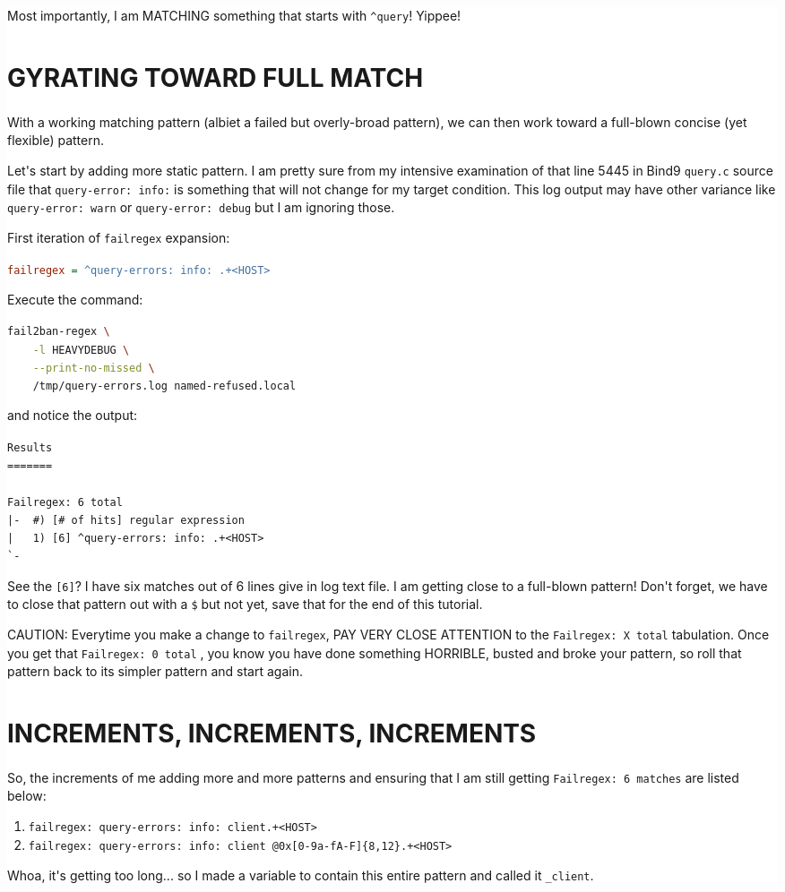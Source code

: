 Most importantly, I am MATCHING something that starts with `^query`! Yippee!

GYRATING TOWARD FULL MATCH
==========================
With a working matching pattern (albiet a failed but overly-broad pattern), 
we can then work toward a full-blown concise (yet flexible) pattern.

Let's start by adding more static pattern. I am pretty sure 
from my intensive examination of that line 5445 in Bind9 `query.c`
source file that `query-error: info:` is something that will 
not change for my target condition. This log output may have other 
variance like `query-error: warn` or `query-error: debug` but I 
am ignoring 
those.

First iteration of `failregex` expansion:
```ini
failregex = ^query-errors: info: .+<HOST>
```
Execute the command:
```bash
fail2ban-regex \
    -l HEAVYDEBUG \
    --print-no-missed \
    /tmp/query-errors.log named-refused.local
```
and notice the output:
```console
Results
=======

Failregex: 6 total
|-  #) [# of hits] regular expression
|   1) [6] ^query-errors: info: .+<HOST>
`-
```
See the `[6]`? I have six matches out of 6 lines give in log text file.
I am getting close to a full-blown pattern! Don't forget, we have to
close that pattern out with a `$` but not yet, save that for the end of this
tutorial.

CAUTION: Everytime you make a change to `failregex`, PAY VERY CLOSE ATTENTION 
to the `Failregex: X total` tabulation. Once you get that `Failregex: 0 total` 
, you know you have done something HORRIBLE, busted and broke your 
pattern, so roll that pattern back to its simpler pattern and start again.

INCREMENTS, INCREMENTS, INCREMENTS
==================================

So, the increments of me adding more and more patterns and ensuring
that I am still getting `Failregex: 6 matches` are listed below:

1. `failregex: query-errors: info: client.+<HOST>`
2. `failregex: query-errors: info: client @0x[0-9a-fA-F]{8,12}.+<HOST>`

Whoa, it's getting too long... so I made a variable to contain this entire
pattern and called it `_client`.
